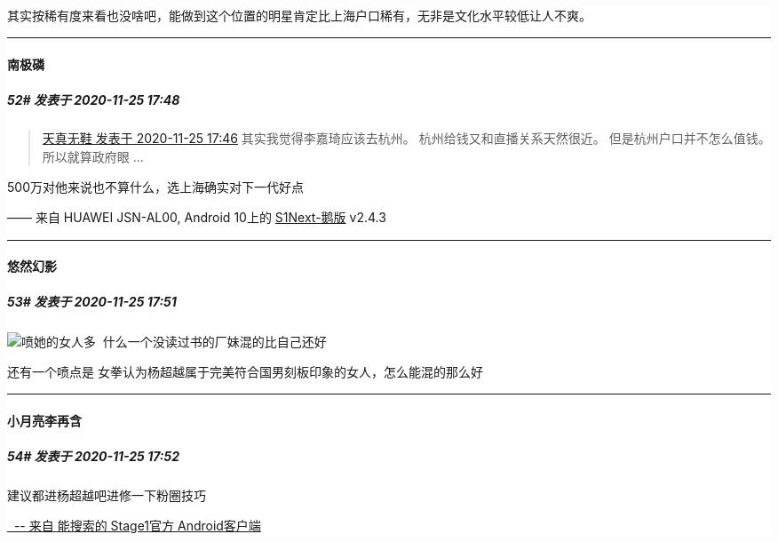 


其实按稀有度来看也没啥吧，能做到这个位置的明星肯定比上海户口稀有，无非是文化水平较低让人不爽。







*****

####  南极磷  
##### 52#       发表于 2020-11-25 17:48



<blockquote><a href="httphttps://bbs.saraba1st.com/2b/forum.php?mod=redirect&amp;goto=findpost&amp;pid=49516523&amp;ptid=1974267" target="_blank">天真无鞋 发表于 2020-11-25 17:46</a>
其实我觉得李嘉琦应该去杭州。
杭州给钱又和直播关系天然很近。
但是杭州户口并不怎么值钱。所以就算政府眼 ...</blockquote>
500万对他来说也不算什么，选上海确实对下一代好点

—— 来自 HUAWEI JSN-AL00, Android 10上的 [S1Next-鹅版](https://github.com/ykrank/S1-Next/releases) v2.4.3







*****

####  悠然幻影  
##### 53#       发表于 2020-11-25 17:51



<img src="https://static.saraba1st.com/image/smiley/face2017/067.png" referrerpolicy="no-referrer">喷她的女人多  什么一个没读过书的厂妹混的比自己还好


还有一个喷点是 女拳认为杨超越属于完美符合国男刻板印象的女人，怎么能混的那么好







*****

####  小月亮李再含  
##### 54#       发表于 2020-11-25 17:52




建议都进杨超越吧进修一下粉圈技巧

[  -- 来自 能搜索的 Stage1官方 Android客户端](https://www.coolapk.com/apk/140634)






